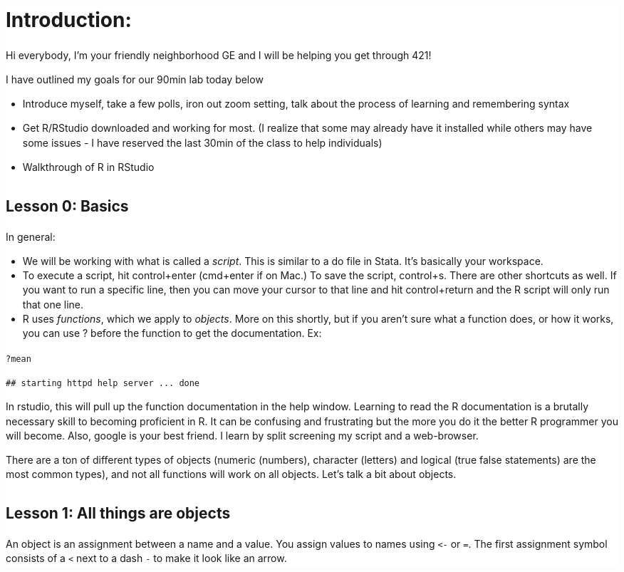 Introduction:
=============

Hi everybody, I’m your friendly neighborhood GE and I will be helping
you get through 421!

I have outlined my goals for our 90min lab today below

-   Introduce myself, take a few polls, iron out zoom setting, talk
    about the process of learning and remembering syntax

-   Get R/RStudio downloaded and working for most. (I realize that some
    may already have it installed while others may have some issues - I
    have reserved the last 30min of the class to help individuals)

-   Walkthrough of R in RStudio

Lesson 0: Basics
----------------

In general:

-   We will be working with what is called a *script*. This is similar
    to a do file in Stata. It’s basically your workspace.
-   To execute a script, hit control+enter (cmd+enter if on Mac.) To
    save the script, control+s. There are other shortcuts as well. If
    you want to run a specific line, then you can move your cursor to
    that line and hit control+return and the R script will only run that
    one line.
-   R uses *functions*, which we apply to *objects*. More on this
    shortly, but if you aren’t sure what a function does, or how it
    works, you can use ? before the function to get the documentation.
    Ex:

``` r
?mean
```

    ## starting httpd help server ... done

In rstudio, this will pull up the function documentation in the help
window. Learning to read the R documentation is a brutally necessary
skill to becoming proficient in R. It can be confusing and frustrating
but the more you do it the better R programmer you will become. Also,
google is your best friend. I learn by split screening my script and a
web-browser.

There are a ton of different types of objects (numeric (numbers),
character (letters) and logical (true false statements) are the most
common types), and not all functions will work on all objects. Let’s
talk a bit about objects.

Lesson 1: All things are objects
--------------------------------

An object is an assignment between a name and a value. You assign values
to names using `<-` or `=`. The first assignment symbol consists of a
`<` next to a dash `-` to make it look like an arrow.
